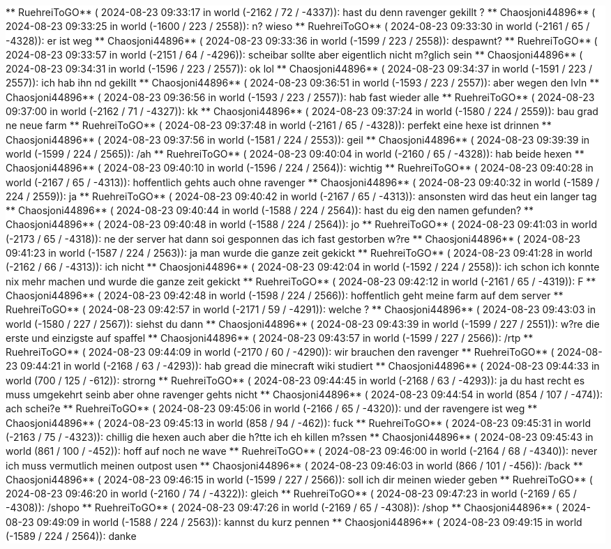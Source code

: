 ** RuehreiToGO** ( 2024-08-23  09:33:17 in  world (-2162 / 72 / -4337)): hast du denn ravenger gekillt ?
** Chaosjoni44896** ( 2024-08-23  09:33:25 in  world (-1600 / 223 / 2558)): n? wieso
** RuehreiToGO** ( 2024-08-23  09:33:30 in  world (-2161 / 65 / -4328)): er ist weg
** Chaosjoni44896** ( 2024-08-23  09:33:36 in  world (-1599 / 223 / 2558)): despawnt?
** RuehreiToGO** ( 2024-08-23  09:33:57 in  world (-2151 / 64 / -4296)): scheibar sollte aber eigentlich nicht m?glich sein
** Chaosjoni44896** ( 2024-08-23  09:34:31 in  world (-1596 / 223 / 2557)): ok lol
** Chaosjoni44896** ( 2024-08-23  09:34:37 in  world (-1591 / 223 / 2557)): ich hab ihn nd gekillt
** Chaosjoni44896** ( 2024-08-23  09:36:51 in  world (-1593 / 223 / 2557)): aber wegen den lvln
** Chaosjoni44896** ( 2024-08-23  09:36:56 in  world (-1593 / 223 / 2557)): hab fast wieder alle
** RuehreiToGO** ( 2024-08-23  09:37:00 in  world (-2162 / 71 / -4327)): kk
** Chaosjoni44896** ( 2024-08-23  09:37:24 in  world (-1580 / 224 / 2559)): bau grad ne neue farm
** RuehreiToGO** ( 2024-08-23  09:37:48 in  world (-2161 / 65 / -4328)): perfekt eine hexe ist drinnen
** Chaosjoni44896** ( 2024-08-23  09:37:56 in  world (-1581 / 224 / 2553)): geil
** Chaosjoni44896** ( 2024-08-23  09:39:39 in  world (-1599 / 224 / 2565)): /ah
** RuehreiToGO** ( 2024-08-23  09:40:04 in  world (-2160 / 65 / -4328)): hab beide hexen
** Chaosjoni44896** ( 2024-08-23  09:40:10 in  world (-1596 / 224 / 2564)): wichtig
** RuehreiToGO** ( 2024-08-23  09:40:28 in  world (-2167 / 65 / -4313)): hoffentlich gehts auch ohne ravenger
** Chaosjoni44896** ( 2024-08-23  09:40:32 in  world (-1589 / 224 / 2559)): ja
** RuehreiToGO** ( 2024-08-23  09:40:42 in  world (-2167 / 65 / -4313)): ansonsten wird das heut ein langer tag
** Chaosjoni44896** ( 2024-08-23  09:40:44 in  world (-1588 / 224 / 2564)): hast du eig den namen gefunden?
** Chaosjoni44896** ( 2024-08-23  09:40:48 in  world (-1588 / 224 / 2564)): jo
** RuehreiToGO** ( 2024-08-23  09:41:03 in  world (-2173 / 65 / -4318)): ne der server hat dann soi gesponnen das ich fast gestorben w?re
** Chaosjoni44896** ( 2024-08-23  09:41:23 in  world (-1587 / 224 / 2563)): ja man wurde die ganze zeit gekickt
** RuehreiToGO** ( 2024-08-23  09:41:28 in  world (-2162 / 66 / -4313)): ich nicht
** Chaosjoni44896** ( 2024-08-23  09:42:04 in  world (-1592 / 224 / 2558)): ich schon ich konnte nix mehr machen und wurde die ganze zeit gekickt
** RuehreiToGO** ( 2024-08-23  09:42:12 in  world (-2161 / 65 / -4319)): F
** Chaosjoni44896** ( 2024-08-23  09:42:48 in  world (-1598 / 224 / 2566)): hoffentlich geht meine farm auf dem server
** RuehreiToGO** ( 2024-08-23  09:42:57 in  world (-2171 / 59 / -4291)): welche ?
** Chaosjoni44896** ( 2024-08-23  09:43:03 in  world (-1580 / 227 / 2567)): siehst du dann
** Chaosjoni44896** ( 2024-08-23  09:43:39 in  world (-1599 / 227 / 2551)): w?re die erste und einzigste auf spaffel
** Chaosjoni44896** ( 2024-08-23  09:43:57 in  world (-1599 / 227 / 2566)): /rtp
** RuehreiToGO** ( 2024-08-23  09:44:09 in  world (-2170 / 60 / -4290)): wir brauchen den ravenger
** RuehreiToGO** ( 2024-08-23  09:44:21 in  world (-2168 / 63 / -4293)): hab gread die minecraft wiki studiert
** Chaosjoni44896** ( 2024-08-23  09:44:33 in  world (700 / 125 / -612)): strorng
** RuehreiToGO** ( 2024-08-23  09:44:45 in  world (-2168 / 63 / -4293)): ja du hast recht es muss umgekehrt seinb aber ohne ravenger gehts nicht
** Chaosjoni44896** ( 2024-08-23  09:44:54 in  world (854 / 107 / -474)): ach schei?e
** RuehreiToGO** ( 2024-08-23  09:45:06 in  world (-2166 / 65 / -4320)): und der ravengere ist weg
** Chaosjoni44896** ( 2024-08-23  09:45:13 in  world (858 / 94 / -462)): fuck
** RuehreiToGO** ( 2024-08-23  09:45:31 in  world (-2163 / 75 / -4323)): chillig die hexen auch aber die h?tte ich eh killen m?ssen
** Chaosjoni44896** ( 2024-08-23  09:45:43 in  world (861 / 100 / -452)): hoff auf noch ne wave
** RuehreiToGO** ( 2024-08-23  09:46:00 in  world (-2164 / 68 / -4340)): never ich muss vermutlich meinen outpost usen
** Chaosjoni44896** ( 2024-08-23  09:46:03 in  world (866 / 101 / -456)): /back
** Chaosjoni44896** ( 2024-08-23  09:46:15 in  world (-1599 / 227 / 2566)): soll ich dir meinen wieder geben
** RuehreiToGO** ( 2024-08-23  09:46:20 in  world (-2160 / 74 / -4322)): gleich
** RuehreiToGO** ( 2024-08-23  09:47:23 in  world (-2169 / 65 / -4308)): /shopo
** RuehreiToGO** ( 2024-08-23  09:47:26 in  world (-2169 / 65 / -4308)): /shop
** Chaosjoni44896** ( 2024-08-23  09:49:09 in  world (-1588 / 224 / 2563)): kannst du kurz pennen
** Chaosjoni44896** ( 2024-08-23  09:49:15 in  world (-1589 / 224 / 2564)): danke